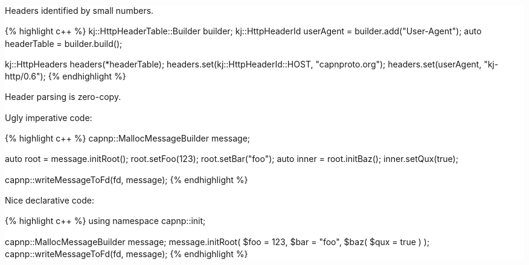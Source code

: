 

<section markdown="1" data-title="KJ HTTP Library">

Headers identified by small numbers.

{% highlight c++ %}
kj::HttpHeaderTable::Builder builder;
kj::HttpHeaderId userAgent = builder.add("User-Agent");
auto headerTable = builder.build();

kj::HttpHeaders headers(*headerTable);
headers.set(kj::HttpHeaderId::HOST, "capnproto.org");
headers.set(userAgent, "kj-http/0.6");
{% endhighlight %}

Header parsing is zero-copy.

</section>



<section markdown="1" data-title="Designated Initializers">

Ugly imperative code:

{% highlight c++ %}
capnp::MallocMessageBuilder message;

auto root = message.initRoot<MyStruct>();
root.setFoo(123);
root.setBar("foo");
auto inner = root.initBaz();
inner.setQux(true);

capnp::writeMessageToFd(fd, message);
{% endhighlight %}

</section>



<section markdown="1" data-title="Designated Initializers">

Nice declarative code:

{% highlight c++ %}
using namespace capnp::init;

capnp::MallocMessageBuilder message;
message.initRoot<MyStruct>(
  $foo = 123,
  $bar = "foo",
  $baz(
    $qux = true
  )
);
capnp::writeMessageToFd(fd, message);
{% endhighlight %}

</section>

